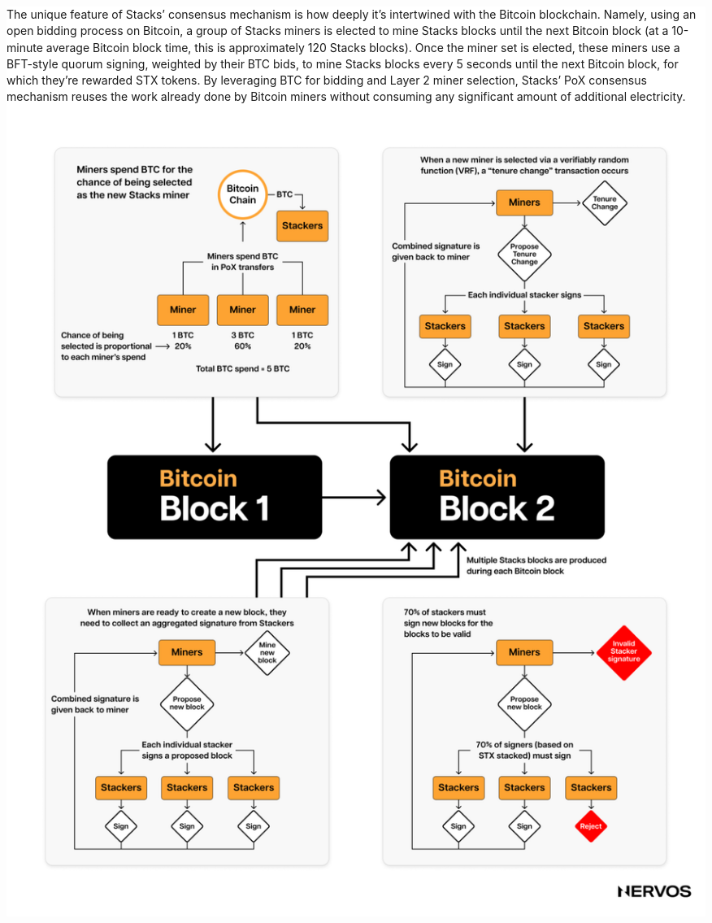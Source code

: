 The unique feature of Stacks’ consensus mechanism is how deeply it’s intertwined with the Bitcoin blockchain. Namely, using an open bidding process on Bitcoin, a group of Stacks miners is elected to mine Stacks blocks until the next Bitcoin block (at a 10-minute average Bitcoin block time, this is approximately 120 Stacks blocks). Once the miner set is elected, these miners use a BFT-style quorum signing, weighted by their BTC bids, to mine Stacks blocks every 5 seconds until the next Bitcoin block, for which they’re rewarded STX tokens. By leveraging BTC for bidding and Layer 2 miner selection, Stacks’ PoX consensus mechanism reuses the work already done by Bitcoin miners without consuming any significant amount of additional electricity.

![alt_text](images/image11.png "image_tooltip")
